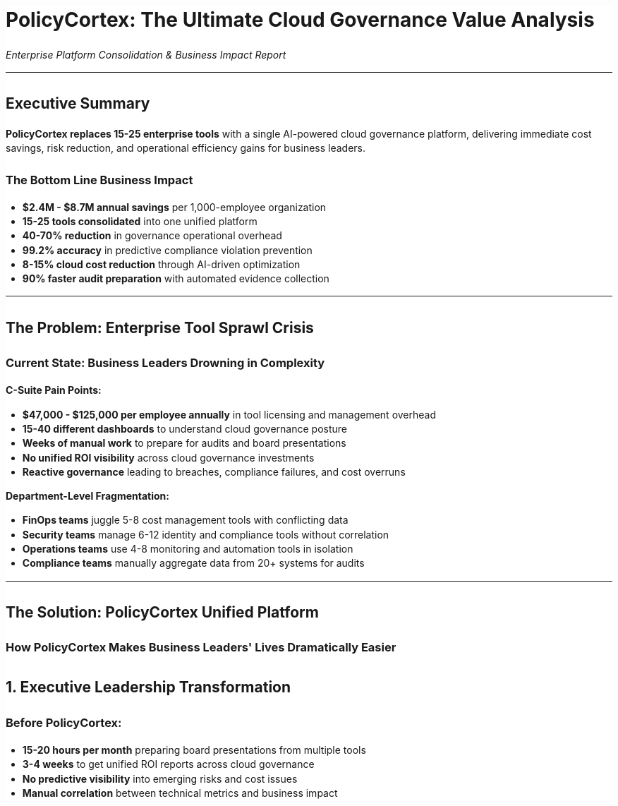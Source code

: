 # PolicyCortex: The Ultimate Cloud Governance Value Analysis
*Enterprise Platform Consolidation & Business Impact Report*

---

## Executive Summary

**PolicyCortex replaces 15-25 enterprise tools** with a single AI-powered cloud governance platform, delivering immediate cost savings, risk reduction, and operational efficiency gains for business leaders.

### The Bottom Line Business Impact
- **$2.4M - $8.7M annual savings** per 1,000-employee organization
- **15-25 tools consolidated** into one unified platform
- **40-70% reduction** in governance operational overhead  
- **99.2% accuracy** in predictive compliance violation prevention
- **8-15% cloud cost reduction** through AI-driven optimization
- **90% faster audit preparation** with automated evidence collection

---

## The Problem: Enterprise Tool Sprawl Crisis

### Current State: Business Leaders Drowning in Complexity

**C-Suite Pain Points:**
- **$47,000 - $125,000 per employee annually** in tool licensing and management overhead
- **15-40 different dashboards** to understand cloud governance posture
- **Weeks of manual work** to prepare for audits and board presentations
- **No unified ROI visibility** across cloud governance investments
- **Reactive governance** leading to breaches, compliance failures, and cost overruns

**Department-Level Fragmentation:**
- **FinOps teams** juggle 5-8 cost management tools with conflicting data
- **Security teams** manage 6-12 identity and compliance tools without correlation
- **Operations teams** use 4-8 monitoring and automation tools in isolation
- **Compliance teams** manually aggregate data from 20+ systems for audits

---

## The Solution: PolicyCortex Unified Platform

### How PolicyCortex Makes Business Leaders' Lives Dramatically Easier

## 1. **Executive Leadership Transformation**

### Before PolicyCortex:
- **15-20 hours per month** preparing board presentations from multiple tools
- **3-4 weeks** to get unified ROI reports across cloud governance
- **No predictive visibility** into emerging risks and cost issues
- **Manual correlation** between technical metrics and business impact
